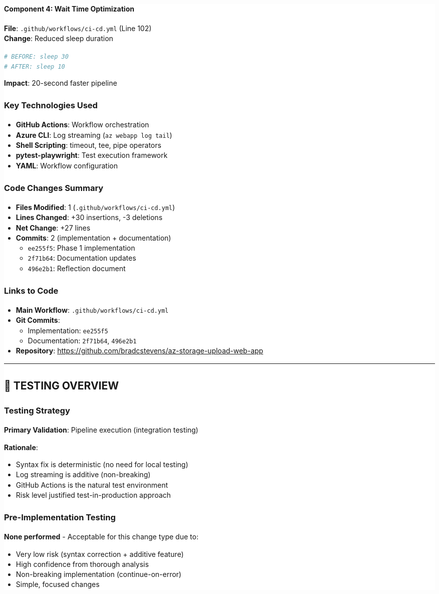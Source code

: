 #### Component 4: Wait Time Optimization
**File**: `.github/workflows/ci-cd.yml` (Line 102)  
**Change**: Reduced sleep duration  
```yaml
# BEFORE: sleep 30
# AFTER: sleep 10
```
**Impact**: 20-second faster pipeline

### Key Technologies Used
- **GitHub Actions**: Workflow orchestration
- **Azure CLI**: Log streaming (`az webapp log tail`)
- **Shell Scripting**: timeout, tee, pipe operators
- **pytest-playwright**: Test execution framework
- **YAML**: Workflow configuration

### Code Changes Summary
- **Files Modified**: 1 (`.github/workflows/ci-cd.yml`)
- **Lines Changed**: +30 insertions, -3 deletions
- **Net Change**: +27 lines
- **Commits**: 2 (implementation + documentation)
  - `ee255f5`: Phase 1 implementation
  - `2f71b64`: Documentation updates
  - `496e2b1`: Reflection document

### Links to Code
- **Main Workflow**: `.github/workflows/ci-cd.yml`
- **Git Commits**: 
  - Implementation: `ee255f5`
  - Documentation: `2f71b64`, `496e2b1`
- **Repository**: https://github.com/bradcstevens/az-storage-upload-web-app

---

## 🧪 TESTING OVERVIEW

### Testing Strategy
**Primary Validation**: Pipeline execution (integration testing)

**Rationale**: 
- Syntax fix is deterministic (no need for local testing)
- Log streaming is additive (non-breaking)
- GitHub Actions is the natural test environment
- Risk level justified test-in-production approach

### Pre-Implementation Testing
**None performed** - Acceptable for this change type due to:
- Very low risk (syntax correction + additive feature)
- High confidence from thorough analysis
- Non-breaking implementation (continue-on-error)
- Simple, focused changes
